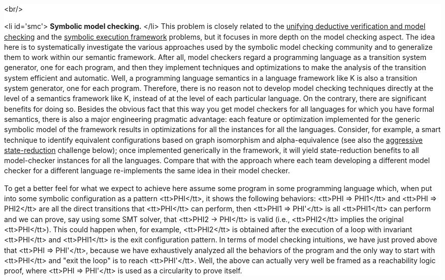&lt;br/&gt;

&lt;li id='smc'&gt; **Symbolic model checking.** &lt;/li&gt; This
problem is closely related to the [unifying deductive verification and
model checking](#unifying "wikilink") and the [symbolic execution
framework](#symbolic "wikilink") problems, but it focuses in more depth
on the model checking aspect. The idea here is to systematically
investigate the various approaches used by the symbolic model checking
community and to generalize them to work within our semantic framework.
After all, model checkers regard a programming language as a transition
system generator, one for each program, and then they implement
techniques and optimizations to make the analysis of the transition
system efficient and automatic. Well, a programming language semantics
in a language framework like K is also a transition system generator,
one for each program. Therefore, there is no reason not to develop model
checking techniques directly at the level of a semantics framework like
K, instead of at the level of each particular language. On the contrary,
there are significant benefits for doing so. Besides the obvious fact
that this way you get model checkers for all languages for which you
have formal semantics, there is also a major engineering pragmatic
advantage: each feature or optimization implemented for the generic
symbolic model of the framework results in optimizations for all the
instances for all the languages. Consider, for example, a smart
technique to identify equivalent configurations based on graph
isomorphism and alpha-equivalence (see also the [aggressive
state-reduction](#state-equivalence "wikilink") challenge below); once
implemented generically in the framework, it will yield state-reduction
benefits to all model-checker instances for all the languages. Compare
that with the approach where each team developing a different model
checker for a different language re-implements the same idea in their
model checker.

To get a better feel for what we expect to achieve here assume some
program in some programming language which, when put into some symbolic
configuration as a pattern &lt;tt&gt;PHI&lt;/tt&gt;, it shows the
following behaviors: &lt;tt&gt;PHI =&gt; PHI1&lt;/tt&gt; and
&lt;tt&gt;PHI =&gt; PHI2&lt;/tt&gt; are all the direct transitions that
&lt;tt&gt;PHI&lt;/tt&gt; can perform, then &lt;tt&gt;PHI1 =&gt;
PHI'&lt;/tt&gt; is all &lt;tt&gt;PHI1&lt;/tt&gt; can perform and we can
prove, say using some SMT solver, that &lt;tt&gt;PHI2 -&gt;
PHI&lt;/tt&gt; is valid (i.e., &lt;tt&gt;PHI2&lt;/tt&gt; implies the
original &lt;tt&gt;PHI&lt;/tt&gt;). This could happen when, for example,
&lt;tt&gt;PHI2&lt;/tt&gt; is obtained after the execution of a loop with
invariant &lt;tt&gt;PHI&lt;/tt&gt; and &lt;tt&gt;PHI1&lt;/tt&gt; is the
exit configuration pattern. In terms of model checking intuitions, we
have just proved above that &lt;tt&gt;PHI =&gt; PHI'&lt;/tt&gt;, because
we have exhaustively analyzed all the behaviors of the program and the
only way to start with &lt;tt&gt;PHI&lt;/tt&gt; and "exit the loop" is
to reach &lt;tt&gt;PHI'&lt;/tt&gt;. Well, the above can actually very
well be framed as a reachability logic proof, where &lt;tt&gt;PHI =&gt;
PHI'&lt;/tt&gt; is used as a circularity to prove itself.
